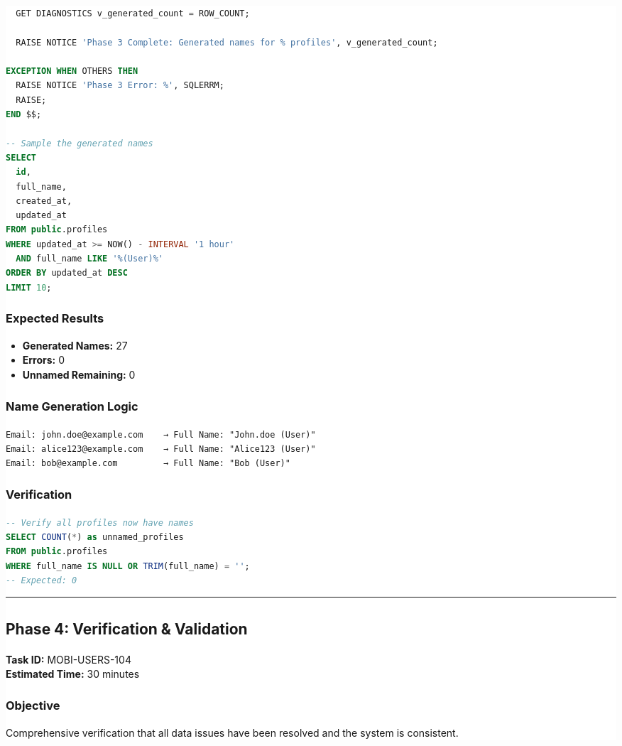 ```sql
  GET DIAGNOSTICS v_generated_count = ROW_COUNT;
  
  RAISE NOTICE 'Phase 3 Complete: Generated names for % profiles', v_generated_count;
  
EXCEPTION WHEN OTHERS THEN
  RAISE NOTICE 'Phase 3 Error: %', SQLERRM;
  RAISE;
END $$;

-- Sample the generated names
SELECT 
  id,
  full_name,
  created_at,
  updated_at
FROM public.profiles
WHERE updated_at >= NOW() - INTERVAL '1 hour'
  AND full_name LIKE '%(User)%'
ORDER BY updated_at DESC
LIMIT 10;
```

### Expected Results
- **Generated Names:** 27
- **Errors:** 0
- **Unnamed Remaining:** 0

### Name Generation Logic
```
Email: john.doe@example.com    → Full Name: "John.doe (User)"
Email: alice123@example.com    → Full Name: "Alice123 (User)"
Email: bob@example.com         → Full Name: "Bob (User)"
```

### Verification
```sql
-- Verify all profiles now have names
SELECT COUNT(*) as unnamed_profiles
FROM public.profiles
WHERE full_name IS NULL OR TRIM(full_name) = '';
-- Expected: 0
```

---

## Phase 4: Verification & Validation
**Task ID:** MOBI-USERS-104  
**Estimated Time:** 30 minutes

### Objective
Comprehensive verification that all data issues have been resolved and the system is consistent.
